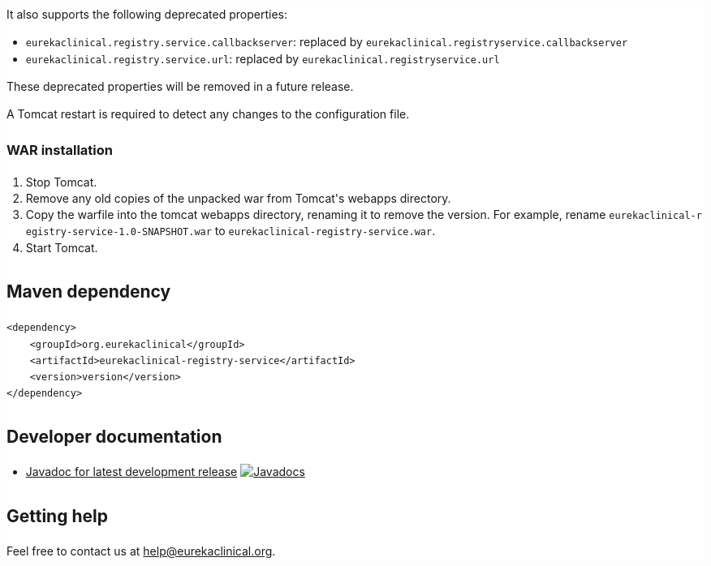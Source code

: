 It also supports the following deprecated properties:
* `eurekaclinical.registry.service.callbackserver`: replaced by `eurekaclinical.registryservice.callbackserver`
* `eurekaclinical.registry.service.url`: replaced by `eurekaclinical.registryservice.url`

These deprecated properties will be removed in a future release.

A Tomcat restart is required to detect any changes to the configuration file.

### WAR installation
1) Stop Tomcat.
2) Remove any old copies of the unpacked war from Tomcat's webapps directory.
3) Copy the warfile into the tomcat webapps directory, renaming it to remove the version. For example, rename `eurekaclinical-registry-service-1.0-SNAPSHOT.war` to `eurekaclinical-registry-service.war`.
4) Start Tomcat.

## Maven dependency
```
<dependency>
    <groupId>org.eurekaclinical</groupId>
    <artifactId>eurekaclinical-registry-service</artifactId>
    <version>version</version>
</dependency>
```

## Developer documentation
* [Javadoc for latest development release](http://javadoc.io/doc/org.eurekaclinical/eurekaclinical-registry-service) [![Javadocs](http://javadoc.io/badge/org.eurekaclinical/eurekaclinical-registry-service.svg)](http://javadoc.io/doc/org.eurekaclinical/eurekaclinical-registry-service)

## Getting help
Feel free to contact us at help@eurekaclinical.org.

